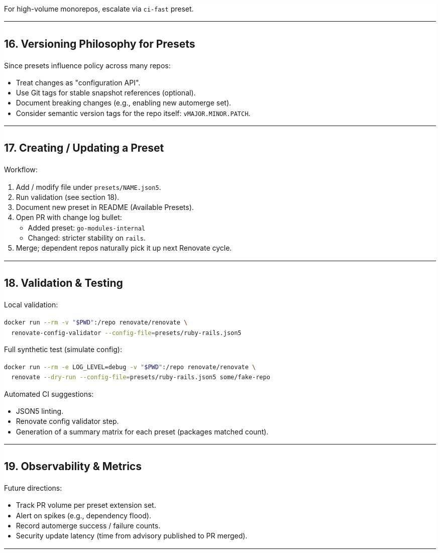 For high-volume monorepos, escalate via `ci-fast` preset.

---

## 16. Versioning Philosophy for Presets

Since presets influence policy across many repos:
- Treat changes as "configuration API".
- Use Git tags for stable snapshot references (optional).
- Document breaking changes (e.g., enabling new automerge set).
- Consider semantic version tags for the repo itself: `vMAJOR.MINOR.PATCH`.

---

## 17. Creating / Updating a Preset

Workflow:
1. Add / modify file under `presets/NAME.json5`.
2. Run validation (see section 18).
3. Document new preset in README (Available Presets).
4. Open PR with change log bullet:
   - Added preset: `go-modules-internal`
   - Changed: stricter stability on `rails`.
5. Merge; dependent repos naturally pick it up next Renovate cycle.

---

## 18. Validation & Testing

Local validation:
```bash
docker run --rm -v "$PWD":/repo renovate/renovate \
  renovate-config-validator --config-file=presets/ruby-rails.json5
```

Full synthetic test (simulate config):
```bash
docker run --rm -e LOG_LEVEL=debug -v "$PWD":/repo renovate/renovate \
  renovate --dry-run --config-file=presets/ruby-rails.json5 some/fake-repo
```

Automated CI suggestions:
- JSON5 linting.
- Renovate config validator step.
- Generation of a summary matrix for each preset (packages matched count).

---

## 19. Observability & Metrics

Future directions:
- Track PR volume per preset extension set.
- Alert on spikes (e.g., dependency flood).
- Record automerge success / failure counts.
- Security update latency (time from advisory published to PR merged).

---